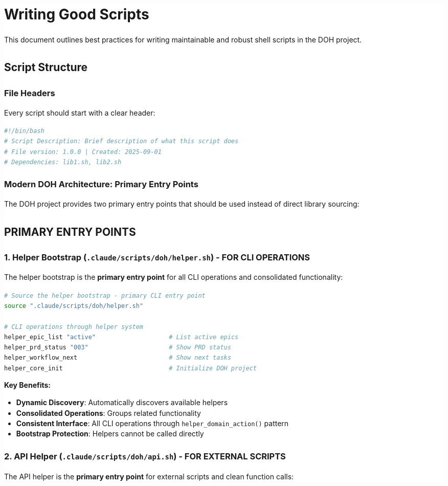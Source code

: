 # Writing Good Scripts

This document outlines best practices for writing maintainable and robust shell scripts in the DOH project.

## Script Structure

### File Headers

Every script should start with a clear header:

```bash
#!/bin/bash
# Script Description: Brief description of what this script does
# File version: 1.0.0 | Created: 2025-09-01
# Dependencies: lib1.sh, lib2.sh
```

### Modern DOH Architecture: Primary Entry Points

The DOH project provides two primary entry points that should be used instead of direct library sourcing:

## PRIMARY ENTRY POINTS

### 1. Helper Bootstrap (`.claude/scripts/doh/helper.sh`) - **FOR CLI OPERATIONS**

The helper bootstrap is the **primary entry point** for all CLI operations and consolidated functionality:

```bash
# Source the helper bootstrap - primary CLI entry point
source ".claude/scripts/doh/helper.sh"

# CLI operations through helper system
helper_epic_list "active"                    # List active epics
helper_prd_status "003"                      # Show PRD status  
helper_workflow_next                         # Show next tasks
helper_core_init                             # Initialize DOH project
```

**Key Benefits:**
- **Dynamic Discovery**: Automatically discovers available helpers
- **Consolidated Operations**: Groups related functionality
- **Consistent Interface**: All CLI operations through `helper_domain_action()` pattern
- **Bootstrap Protection**: Helpers cannot be called directly

### 2. API Helper (`.claude/scripts/doh/api.sh`) - **FOR EXTERNAL SCRIPTS**

The API helper is the **primary entry point** for external scripts and clean function calls:
